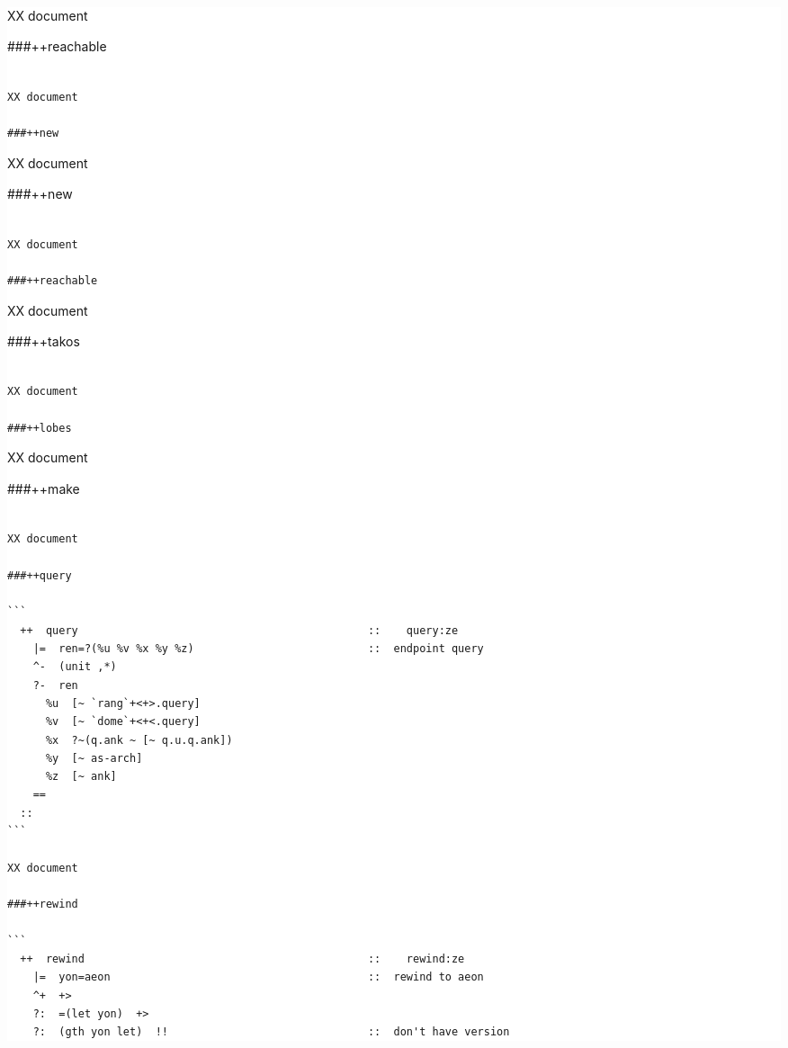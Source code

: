 XX document

###++reachable

``````

XX document

###++new

``````

XX document

###++new

``````

XX document

###++reachable

``````

XX document

###++takos

``````

XX document

###++lobes

``````

XX document

###++make

``````

XX document

###++query

```
  ++  query                                             ::    query:ze
    |=  ren=?(%u %v %x %y %z)                           ::  endpoint query
    ^-  (unit ,*)
    ?-  ren
      %u  [~ `rang`+<+>.query]
      %v  [~ `dome`+<+<.query]
      %x  ?~(q.ank ~ [~ q.u.q.ank])
      %y  [~ as-arch]
      %z  [~ ank]
    ==
  ::
```

XX document

###++rewind

```
  ++  rewind                                            ::    rewind:ze
    |=  yon=aeon                                        ::  rewind to aeon
    ^+  +>
    ?:  =(let yon)  +>
    ?:  (gth yon let)  !!                               ::  don't have version
``````